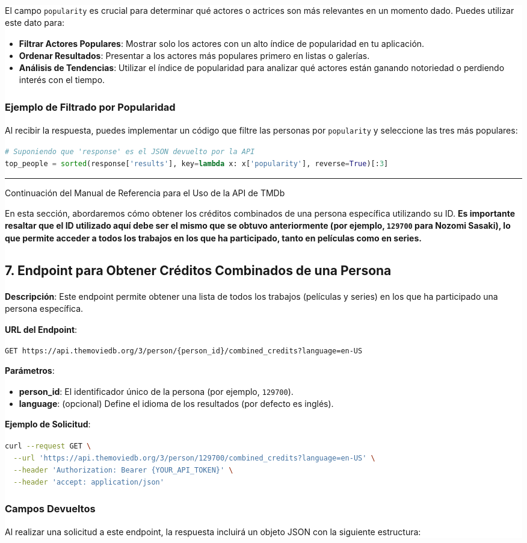 El campo `popularity` es crucial para determinar qué actores o actrices son más relevantes en un momento dado. Puedes utilizar este dato para:

- **Filtrar Actores Populares**: Mostrar solo los actores con un alto índice de popularidad en tu aplicación.
- **Ordenar Resultados**: Presentar a los actores más populares primero en listas o galerías.
- **Análisis de Tendencias**: Utilizar el índice de popularidad para analizar qué actores están ganando notoriedad o perdiendo interés con el tiempo.

### Ejemplo de Filtrado por Popularidad

Al recibir la respuesta, puedes implementar un código que filtre las personas por `popularity` y seleccione las tres más populares:

```python
# Suponiendo que 'response' es el JSON devuelto por la API
top_people = sorted(response['results'], key=lambda x: x['popularity'], reverse=True)[:3]
```

---

Continuación del Manual de Referencia para el Uso de la API de TMDb

En esta sección, abordaremos cómo obtener los créditos combinados de una persona específica utilizando su ID. **Es importante resaltar que el ID utilizado aquí debe ser el mismo que se obtuvo anteriormente (por ejemplo, `129700` para Nozomi Sasaki), lo que permite acceder a todos los trabajos en los que ha participado, tanto en películas como en series.**

## 7. Endpoint para Obtener Créditos Combinados de una Persona

**Descripción**: Este endpoint permite obtener una lista de todos los trabajos (películas y series) en los que ha participado una persona específica.

**URL del Endpoint**:

```
GET https://api.themoviedb.org/3/person/{person_id}/combined_credits?language=en-US
```

**Parámetros**:

- **person_id**: El identificador único de la persona (por ejemplo, `129700`).
- **language**: (opcional) Define el idioma de los resultados (por defecto es inglés).

**Ejemplo de Solicitud**:

```bash
curl --request GET \
  --url 'https://api.themoviedb.org/3/person/129700/combined_credits?language=en-US' \
  --header 'Authorization: Bearer {YOUR_API_TOKEN}' \
  --header 'accept: application/json'
```

### Campos Devueltos

Al realizar una solicitud a este endpoint, la respuesta incluirá un objeto JSON con la siguiente estructura:
